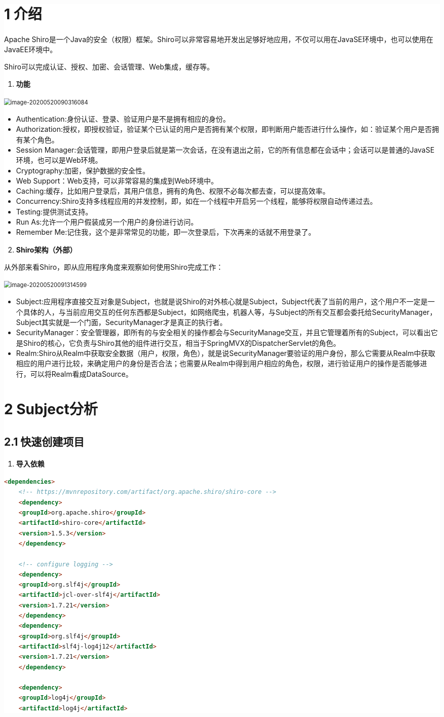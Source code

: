 # 1 介绍

Apache Shiro是一个Java的安全（权限）框架。Shiro可以非常容易地开发出足够好地应用，不仅可以用在JavaSE环境中，也可以使用在JavaEE环境中。

Shiro可以完成认证、授权、加密、会话管理、Web集成，缓存等。

1. **功能**

<img src="https://gitee.com/whlgdxlkl/my-picture-bed/raw/master/uploadPicture/20200831134635.png" alt="image-20200520090316084" style="zoom:80%;" />

+ Authentication:身份认证、登录、验证用户是不是拥有相应的身份。
+ Authorization:授权，即授权验证，验证某个已认证的用户是否拥有某个权限，即判断用户能否进行什么操作，如：验证某个用户是否拥有某个角色。
+ Session Manager:会话管理，即用户登录后就是第一次会话，在没有退出之前，它的所有信息都在会话中；会话可以是普通的JavaSE环境，也可以是Web环境。
+ Cryptography:加密，保护数据的安全性。
+ Web Support：Web支持，可以非常容易的集成到Web环境中。
+ Caching:缓存，比如用户登录后，其用户信息，拥有的角色、权限不必每次都去查，可以提高效率。
+ Concurrency:Shiro支持多线程应用的并发控制，即，如在一个线程中开启另一个线程，能够将权限自动传递过去。
+ Testing:提供测试支持。
+ Run As:允许一个用户假装成另一个用户的身份进行访问。
+ Remember Me:记住我，这个是非常常见的功能，即一次登录后，下次再来的话就不用登录了。

2. **Shiro架构（外部）**

从外部来看Shiro，即从应用程序角度来观察如何使用Shiro完成工作：

<img src="https://gitee.com/whlgdxlkl/my-picture-bed/raw/master/uploadPicture/20200831134636.png" alt="image-20200520091314599" style="zoom:80%;" />

+ Subject:应用程序直接交互对象是Subject，也就是说Shiro的对外核心就是Subject，Subject代表了当前的用户，这个用户不一定是一个具体的人，与当前应用交互的任何东西都是Subject，如网络爬虫，机器人等，与Subject的所有交互都会委托给SecurityManager，Subject其实就是一个门面，SecurityManager才是真正的执行者。
+ SecurityManager：安全管理器，即所有的与安全相关的操作都会与SecurityManage交互，并且它管理着所有的Subject，可以看出它是Shiro的核心，它负责与Shiro其他的组件进行交互，相当于SpringMVX的DispatcherServlet的角色。
+ Realm:Shiro从Realm中获取安全数据（用户，权限，角色），就是说SecurityManager要验证的用户身份，那么它需要从Realm中获取相应的用户进行比较，来确定用户的身份是否合法；也需要从Realm中得到用户相应的角色，权限，进行验证用户的操作是否能够进行，可以将Realm看成DataSource。

# 2 Subject分析

## 2.1 快速创建项目

1. **导入依赖**

```html
<dependencies>
    <!-- https://mvnrepository.com/artifact/org.apache.shiro/shiro-core -->
    <dependency>
    <groupId>org.apache.shiro</groupId>
    <artifactId>shiro-core</artifactId>
    <version>1.5.3</version>
    </dependency>

    <!-- configure logging -->
    <dependency>
    <groupId>org.slf4j</groupId>
    <artifactId>jcl-over-slf4j</artifactId>
    <version>1.7.21</version>
    </dependency>
    <dependency>
    <groupId>org.slf4j</groupId>
    <artifactId>slf4j-log4j12</artifactId>
    <version>1.7.21</version>
    </dependency>

    <dependency>
    <groupId>log4j</groupId>
    <artifactId>log4j</artifactId>
```